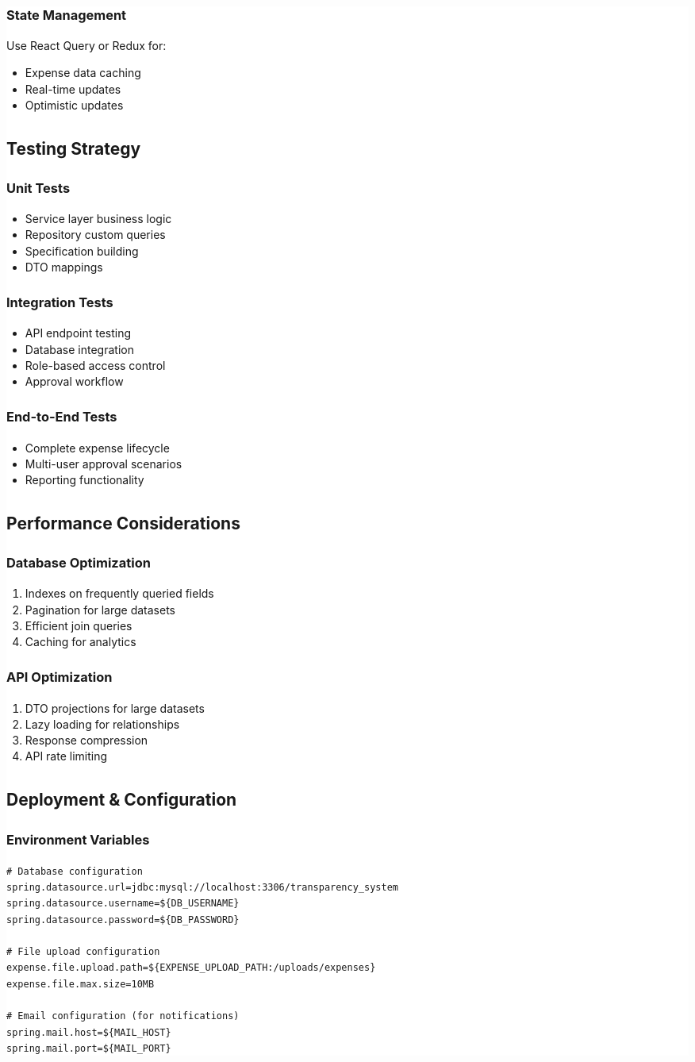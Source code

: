 ### State Management
Use React Query or Redux for:
- Expense data caching
- Real-time updates
- Optimistic updates

## Testing Strategy

### Unit Tests
- Service layer business logic
- Repository custom queries
- Specification building
- DTO mappings

### Integration Tests
- API endpoint testing
- Database integration
- Role-based access control
- Approval workflow

### End-to-End Tests
- Complete expense lifecycle
- Multi-user approval scenarios
- Reporting functionality

## Performance Considerations

### Database Optimization
1. Indexes on frequently queried fields
2. Pagination for large datasets
3. Efficient join queries
4. Caching for analytics

### API Optimization
1. DTO projections for large datasets
2. Lazy loading for relationships
3. Response compression
4. API rate limiting

## Deployment & Configuration

### Environment Variables
```properties
# Database configuration
spring.datasource.url=jdbc:mysql://localhost:3306/transparency_system
spring.datasource.username=${DB_USERNAME}
spring.datasource.password=${DB_PASSWORD}

# File upload configuration
expense.file.upload.path=${EXPENSE_UPLOAD_PATH:/uploads/expenses}
expense.file.max.size=10MB

# Email configuration (for notifications)
spring.mail.host=${MAIL_HOST}
spring.mail.port=${MAIL_PORT}
```

